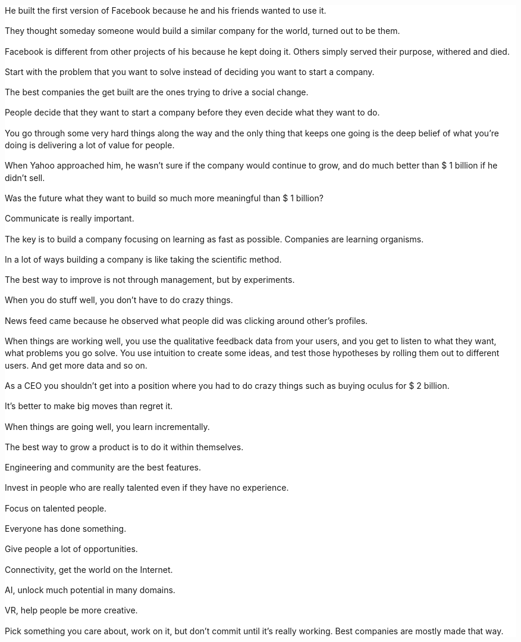 He built the first version of Facebook because he and his friends wanted to use it.

They thought someday someone would build a similar company for the world, turned out to be them.

Facebook is different from other projects of his because he kept doing it. Others simply served their purpose, withered and died.

Start with the problem that you want to solve instead of deciding you want to start a company.

The best companies the get built are the ones trying to drive a social change.

People decide that they want to start a company before they even decide what they want to do.

You go through some very hard things along the way and the only thing that keeps one going is the deep belief of what you’re doing is delivering a lot of value for people.

When Yahoo approached him, he wasn’t sure if the company would continue to grow, and do much better than $ 1 billion if he didn’t sell.

Was the future what they want to build so much more meaningful than $ 1 billion?

Communicate is really important.

The key is to build a company focusing on learning as fast as possible. Companies are learning organisms.

In a lot of ways building a company is like taking the scientific method.

The best way to improve is not through management, but by experiments.

When you do stuff well, you don’t have to do crazy things.

News feed came because he observed what people did was clicking around other’s profiles.

When things are working well, you use the qualitative feedback data from your users, and you get to listen to what they want, what problems you go solve. You use intuition to create some ideas, and test those hypotheses by rolling them out to different users. And get more data and so on.

As a CEO you shouldn’t get into a position where you had to do crazy things such as buying oculus for $ 2 billion.

It’s better to make big moves than regret it.

When things are going well, you learn incrementally.

The best way to grow a product is to do it within themselves.

Engineering and community are the best features.

Invest in people who are really talented even if they have no experience.

Focus on talented people.

Everyone has done something.

Give people a lot of opportunities.

Connectivity, get the world on the Internet.

AI, unlock much potential in many domains.

VR, help people be more creative.

Pick something you care about, work on it, but don’t commit until it’s really working. Best companies are mostly made that way.
